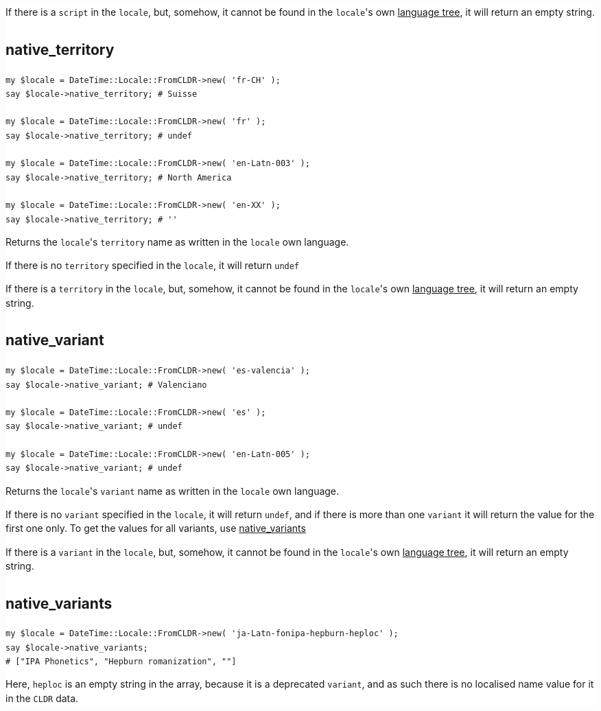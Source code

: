 If there is a `script` in the `locale`, but, somehow, it cannot be found in the `locale`'s own [language tree](https://metacpan.org/pod/Locale%3A%3AUnicode%3A%3AData#make_inheritance_tree), it will return an empty string.

## native\_territory

    my $locale = DateTime::Locale::FromCLDR->new( 'fr-CH' );
    say $locale->native_territory; # Suisse

    my $locale = DateTime::Locale::FromCLDR->new( 'fr' );
    say $locale->native_territory; # undef

    my $locale = DateTime::Locale::FromCLDR->new( 'en-Latn-003' );
    say $locale->native_territory; # North America

    my $locale = DateTime::Locale::FromCLDR->new( 'en-XX' );
    say $locale->native_territory; # ''

Returns the `locale`'s `territory` name as written in the `locale` own language.

If there is no `territory` specified in the `locale`, it will return `undef`

If there is a `territory` in the `locale`, but, somehow, it cannot be found in the `locale`'s own [language tree](https://metacpan.org/pod/Locale%3A%3AUnicode%3A%3AData#make_inheritance_tree), it will return an empty string.

## native\_variant

    my $locale = DateTime::Locale::FromCLDR->new( 'es-valencia' );
    say $locale->native_variant; # Valenciano

    my $locale = DateTime::Locale::FromCLDR->new( 'es' );
    say $locale->native_variant; # undef

    my $locale = DateTime::Locale::FromCLDR->new( 'en-Latn-005' );
    say $locale->native_variant; # undef

Returns the `locale`'s `variant` name as written in the `locale` own language.

If there is no `variant` specified in the `locale`, it will return `undef`, and if there is more than one `variant` it will return the value for the first one only. To get the values for all variants, use [native\_variants](#native_variants)

If there is a `variant` in the `locale`, but, somehow, it cannot be found in the `locale`'s own [language tree](https://metacpan.org/pod/Locale%3A%3AUnicode%3A%3AData#make_inheritance_tree), it will return an empty string.

## native\_variants

    my $locale = DateTime::Locale::FromCLDR->new( 'ja-Latn-fonipa-hepburn-heploc' );
    say $locale->native_variants;
    # ["IPA Phonetics", "Hepburn romanization", ""]

Here, `heploc` is an empty string in the array, because it is a deprecated `variant`, and as such there is no localised name value for it in the `CLDR` data.
